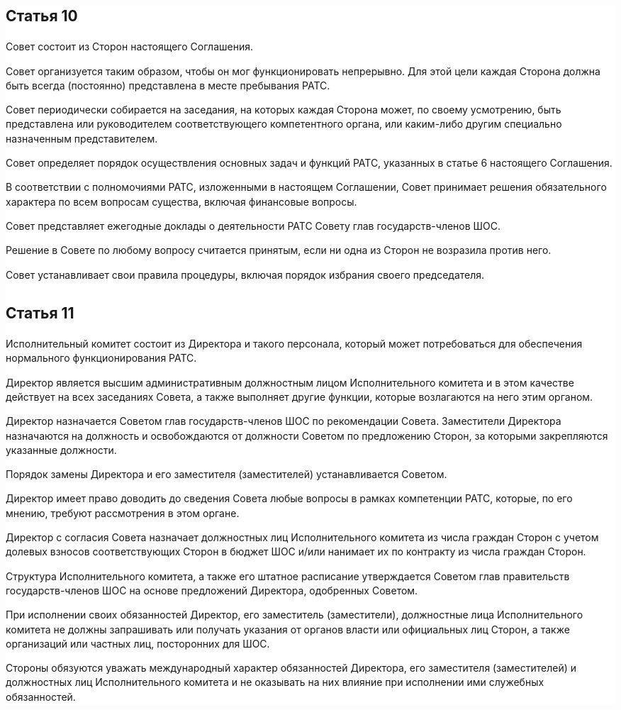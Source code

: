 ## Статья 10

Совет состоит из Сторон настоящего Соглашения.

Совет организуется таким образом, чтобы он мог функционировать непрерывно. Для этой цели каждая Сторона должна быть всегда (постоянно) представлена в месте пребывания РАТС.

Совет периодически собирается на заседания, на которых каждая Сторона может, по своему усмотрению, быть представлена или руководителем соответствующего компетентного органа, или каким-либо другим специально назначенным представителем.

Совет определяет порядок осуществления основных задач и функций РАТС, указанных в статье 6 настоящего Соглашения.

В соответствии с полномочиями РАТС, изложенными в настоящем Соглашении, Совет принимает решения обязательного характера по всем вопросам существа, включая финансовые вопросы.

Совет представляет ежегодные доклады о деятельности РАТС Совету глав государств-членов ШОС.

Решение в Совете по любому вопросу считается принятым, если ни одна из Сторон не возразила против него.

Совет устанавливает свои правила процедуры, включая порядок избрания своего председателя.

## Статья 11

Исполнительный комитет состоит из Директора и такого персонала, который может потребоваться для обеспечения нормального функционирования РАТС.

Директор является высшим административным должностным лицом Исполнительного комитета и в этом качестве действует на всех заседаниях Совета, а также выполняет другие функции, которые возлагаются на него этим органом.

Директор назначается Советом глав государств-членов ШOC по рекомендации Совета. Заместители Директора назначаются на должность и освобождаются от должности Советом по предложению Сторон, за которыми закрепляются указанные должности.

Порядок замены Директора и его заместителя (заместителей) устанавливается Советом.

Директор имеет право доводить до сведения Совета любые вопросы в рамках компетенции РАТС, которые, по его мнению, требуют рассмотрения в этом органе.

Директор с согласия Совета назначает должностных лиц Исполнительного комитета из числа граждан Сторон с учетом долевых взносов соответствующих Сторон в бюджет ШОС и/или нанимает их по контракту из числа граждан Сторон.

Структура Исполнительного комитета, а также его штатное расписание утверждается Советом глав правительств государств-членов ШОС на основе предложений Директора, одобренных Советом.

При исполнении своих обязанностей Директор, его заместитель (заместители), должностные лица Исполнительного комитета не должны запрашивать или получать указания от органов власти или официальных лиц Сторон, а также организаций или частных лиц, посторонних для ШОС.

Стороны обязуются уважать международный характер обязанностей Директора, его заместителя (заместителей) и должностных лиц Исполнительного комитета и не оказывать на них влияние при исполнении ими служебных обязанностей.

